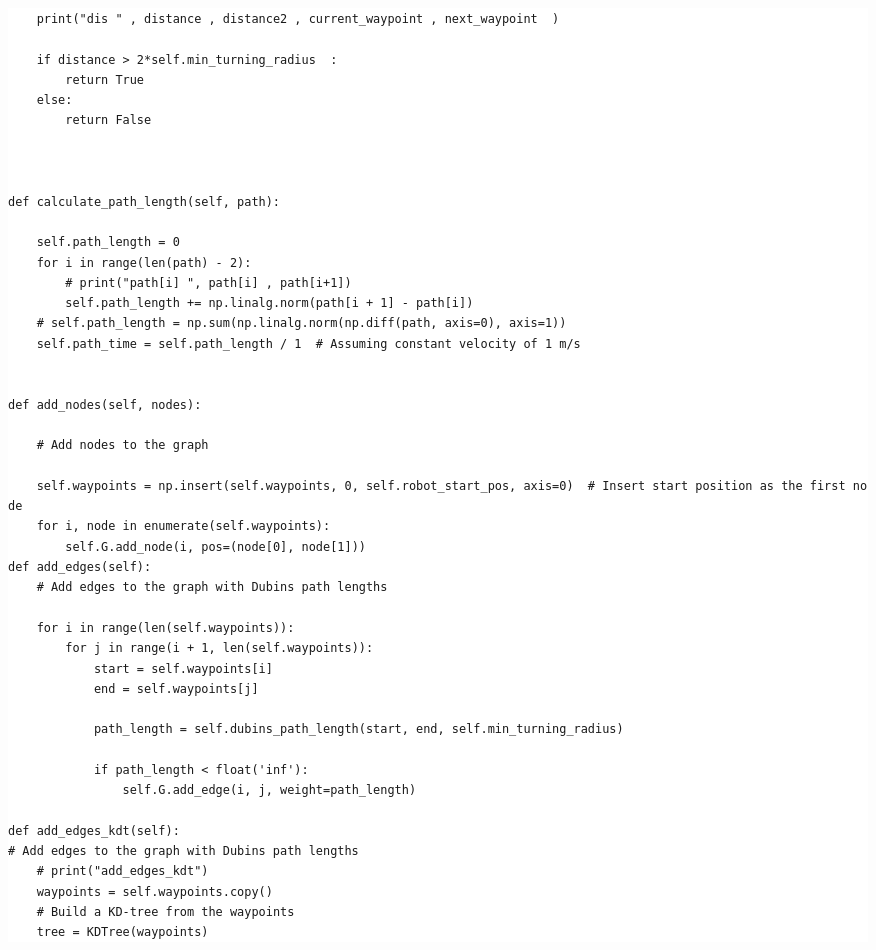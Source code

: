         print("dis " , distance , distance2 , current_waypoint , next_waypoint  )
       
        if distance > 2*self.min_turning_radius  :
            return True
        else:
            return False


    
    def calculate_path_length(self, path):
        
        self.path_length = 0
        for i in range(len(path) - 2):
            # print("path[i] ", path[i] , path[i+1])
            self.path_length += np.linalg.norm(path[i + 1] - path[i])
        # self.path_length = np.sum(np.linalg.norm(np.diff(path, axis=0), axis=1))
        self.path_time = self.path_length / 1  # Assuming constant velocity of 1 m/s

 
    def add_nodes(self, nodes):

        # Add nodes to the graph

        self.waypoints = np.insert(self.waypoints, 0, self.robot_start_pos, axis=0)  # Insert start position as the first node       
        for i, node in enumerate(self.waypoints):
            self.G.add_node(i, pos=(node[0], node[1]))
    def add_edges(self):
        # Add edges to the graph with Dubins path lengths

        for i in range(len(self.waypoints)):
            for j in range(i + 1, len(self.waypoints)):
                start = self.waypoints[i]
                end = self.waypoints[j]
                
                path_length = self.dubins_path_length(start, end, self.min_turning_radius)
                
                if path_length < float('inf'):
                    self.G.add_edge(i, j, weight=path_length)
    
    def add_edges_kdt(self):
    # Add edges to the graph with Dubins path lengths
        # print("add_edges_kdt")
        waypoints = self.waypoints.copy()
        # Build a KD-tree from the waypoints
        tree = KDTree(waypoints)
